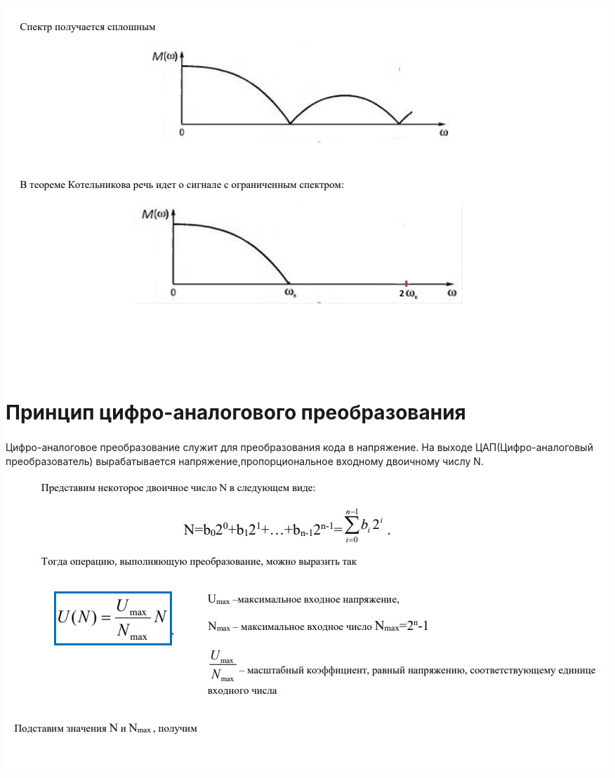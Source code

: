 ![picture 30](../images/8551ade0d30366369a72500d129bd31479241ba1ea1c05dc8b5a6a988a844bee.png)  

# Принцип цифро-аналогового преобразования

Цифро-аналоговое преобразование служит для преобразования кода в напряжение. На выходе ЦАП(Цифро-аналоговый преобразователь) вырабатывается напряжение,пропорциональное входному двоичному числу N.

![picture 31](../images/69118a653d999c0ebd4cf198da9f754183819ef8b2e7729b7e389e5e0a58d8b3.png)  
